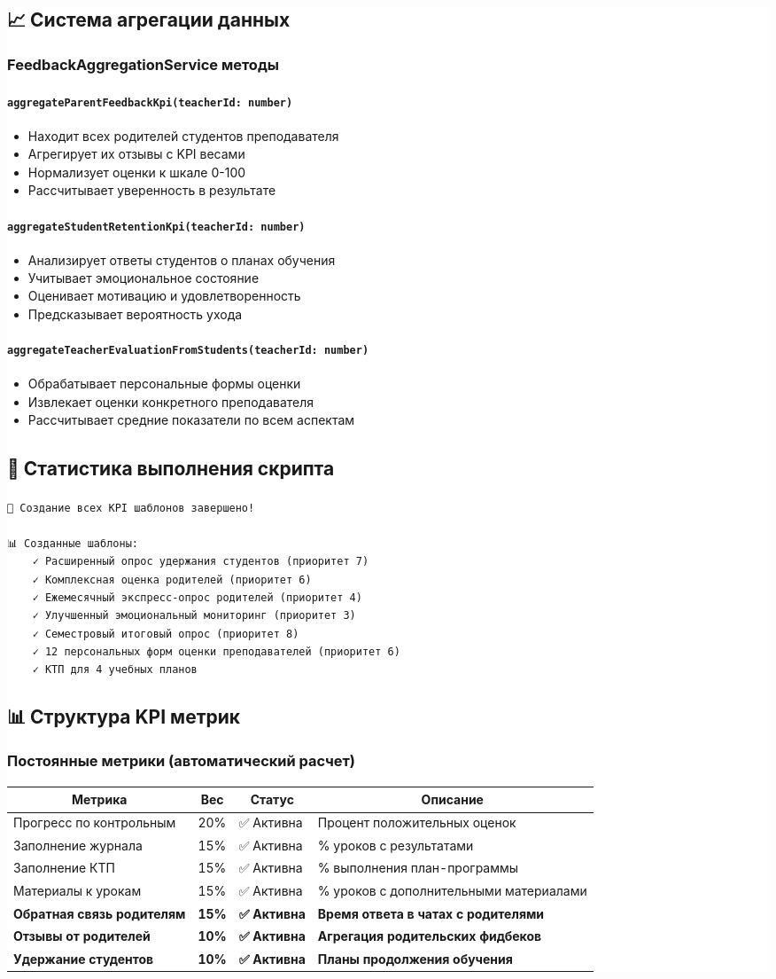 ## 📈 Система агрегации данных

### FeedbackAggregationService методы

#### `aggregateParentFeedbackKpi(teacherId: number)`
- Находит всех родителей студентов преподавателя
- Агрегирует их отзывы с KPI весами
- Нормализует оценки к шкале 0-100
- Рассчитывает уверенность в результате

#### `aggregateStudentRetentionKpi(teacherId: number)`
- Анализирует ответы студентов о планах обучения
- Учитывает эмоциональное состояние
- Оценивает мотивацию и удовлетворенность
- Предсказывает вероятность ухода

#### `aggregateTeacherEvaluationFromStudents(teacherId: number)`
- Обрабатывает персональные формы оценки
- Извлекает оценки конкретного преподавателя
- Рассчитывает средние показатели по всем аспектам

## 🎲 Статистика выполнения скрипта

```
🎉 Создание всех KPI шаблонов завершено!

📊 Созданные шаблоны:
    ✓ Расширенный опрос удержания студентов (приоритет 7)
    ✓ Комплексная оценка родителей (приоритет 6)
    ✓ Ежемесячный экспресс-опрос родителей (приоритет 4)
    ✓ Улучшенный эмоциональный мониторинг (приоритет 3)
    ✓ Семестровый итоговый опрос (приоритет 8)
    ✓ 12 персональных форм оценки преподавателей (приоритет 6)
    ✓ КТП для 4 учебных планов
```

## 📊 Структура KPI метрик

### Постоянные метрики (автоматический расчет)
| Метрика | Вес | Статус | Описание |
|---------|-----|---------|----------|
| Прогресс по контрольным | 20% | ✅ Активна | Процент положительных оценок |
| Заполнение журнала | 15% | ✅ Активна | % уроков с результатами |
| Заполнение КТП | 15% | ✅ Активна | % выполнения план-программы |
| Материалы к урокам | 15% | ✅ Активна | % уроков с дополнительными материалами |
| **Обратная связь родителям** | **15%** | **✅ Активна** | **Время ответа в чатах с родителями** |
| **Отзывы от родителей** | **10%** | **✅ Активна** | **Агрегация родительских фидбеков** |
| **Удержание студентов** | **10%** | **✅ Активна** | **Планы продолжения обучения** |
